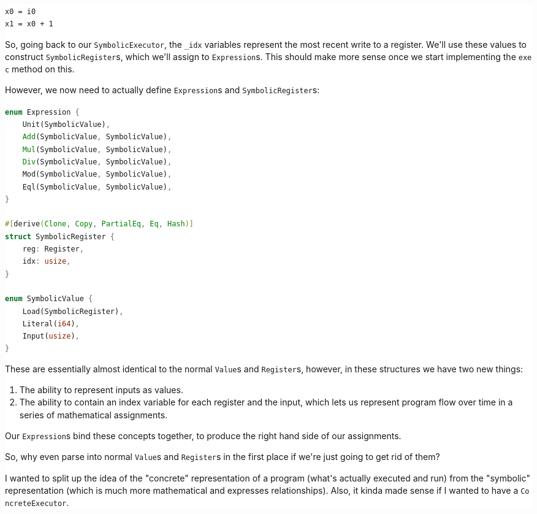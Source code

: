 ```
x0 = i0
x1 = x0 + 1
```

So, going back to our `SymbolicExecutor`, the `_idx` variables represent the
most recent write to a register. We'll use these values to construct
`SymbolicRegister`s, which we'll assign to `Expression`s. This should make more
sense once we start implementing the `exec` method on this.

However, we now need to actually define `Expression`s and `SymbolicRegister`s:

```rust
enum Expression {
    Unit(SymbolicValue),
    Add(SymbolicValue, SymbolicValue),
    Mul(SymbolicValue, SymbolicValue),
    Div(SymbolicValue, SymbolicValue),
    Mod(SymbolicValue, SymbolicValue),
    Eql(SymbolicValue, SymbolicValue),
}

#[derive(Clone, Copy, PartialEq, Eq, Hash)]
struct SymbolicRegister {
    reg: Register,
    idx: usize,
}

enum SymbolicValue {
    Load(SymbolicRegister),
    Literal(i64),
    Input(usize),
}
```

These are essentially almost identical to the normal `Value`s and `Register`s,
however, in these structures we have two new things:

1. The ability to represent inputs as values.
2. The ability to contain an index variable for each register and the input,
   which lets us represent program flow over time in a series of mathematical
   assignments.
   
Our `Expression`s bind these concepts together, to produce the right hand side
of our assignments.

<Sidenote>

So, why even parse into normal `Value`s and `Register`s in the first place if
we're just going to get rid of them?

I wanted to split up the idea of the "concrete" representation of a program
(what's actually executed and run) from the "symbolic" representation (which is
much more mathematical and expresses relationships). Also, it kinda made sense
if I wanted to have a `ConcreteExecutor`.
